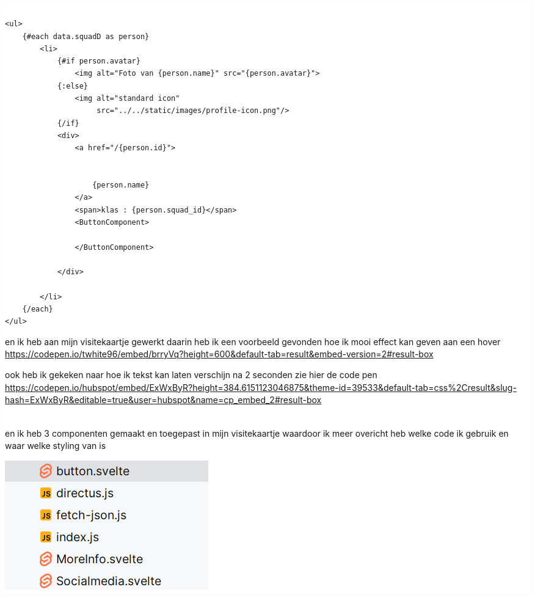 ````sveltehtml

<ul>
    {#each data.squadD as person}
        <li>
            {#if person.avatar}
                <img alt="Foto van {person.name}" src="{person.avatar}">
            {:else}
                <img alt="standard icon"
                     src="../../static/images/profile-icon.png"/>
            {/if}
            <div>
                <a href="/{person.id}">


                    {person.name}
                </a>
                <span>klas : {person.squad_id}</span>
                <ButtonComponent>

                </ButtonComponent>

            </div>

        </li>
    {/each}
</ul>
````
en ik heb aan mijn visitekaartje gewerkt
daarin heb ik een voorbeeld gevonden hoe ik mooi effect kan geven aan een hover
https://codepen.io/twhite96/embed/brryVq?height=600&default-tab=result&embed-version=2#result-box

ook heb ik gekeken naar hoe ik tekst kan laten verschijn na 2 seconden zie hier de code pen
https://codepen.io/hubspot/embed/ExWxByR?height=384.6151123046875&theme-id=39533&default-tab=css%2Cresult&slug-hash=ExWxByR&editable=true&user=hubspot&name=cp_embed_2#result-box

<br>
en ik heb 3 componenten gemaakt en toegepast in mijn visitekaartje waardoor ik meer overicht heb 
welke code ik gebruik en waar welke styling van is

![img_1.png](../../static/img/img_1.png)
